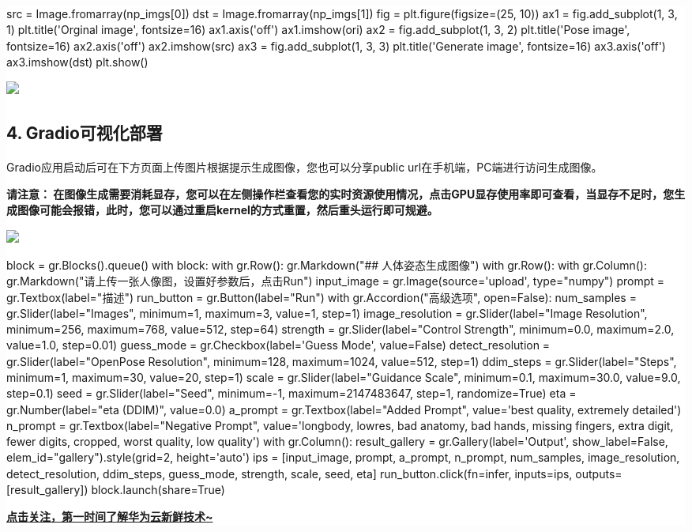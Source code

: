 src \= Image.fromarray(np\_imgs\[0\])
dst \= Image.fromarray(np\_imgs\[1\])
fig \= plt.figure(figsize=(25, 10))
ax1 \= fig.add\_subplot(1, 3, 1)
plt.title('Orginal image', fontsize=16)
ax1.axis('off')
ax1.imshow(ori)
ax2 \= fig.add\_subplot(1, 3, 2)
plt.title('Pose image', fontsize=16)
ax2.axis('off')
ax2.imshow(src)
ax3 \= fig.add\_subplot(1, 3, 3)
plt.title('Generate image', fontsize=16)
ax3.axis('off')
ax3.imshow(dst)
plt.show()

![](https://pic1.zhimg.com/80/v2-bad0a7c2952feec693a95158541b56d4_720w.webp)

4\. Gradio可视化部署
---------------

Gradio应用启动后可在下方页面上传图片根据提示生成图像，您也可以分享public url在手机端，PC端进行访问生成图像。

**请注意： 在图像生成需要消耗显存，您可以在左侧操作栏查看您的实时资源使用情况，点击GPU显存使用率即可查看，当显存不足时，您生成图像可能会报错，此时，您可以通过重启kernel的方式重置，然后重头运行即可规避。**

![](https://pic2.zhimg.com/80/v2-8eab0f22e500d4bf125322a9d392e521_720w.webp)

block = gr.Blocks().queue()
with block:
 with gr.Row():
 gr.Markdown("\##  人体姿态生成图像")
 with gr.Row():
 with gr.Column():
 gr.Markdown("请上传一张人像图，设置好参数后，点击Run")
 input\_image \= gr.Image(source='upload', type="numpy")
            prompt \= gr.Textbox(label="描述")
 run\_button \= gr.Button(label="Run")
 with gr.Accordion("高级选项", open=False):
 num\_samples \= gr.Slider(label="Images", minimum=1, maximum=3, value=1, step=1)
 image\_resolution \= gr.Slider(label="Image Resolution", minimum=256, maximum=768, value=512, step=64)
                strength \= gr.Slider(label="Control Strength", minimum=0.0, maximum=2.0, value=1.0, step=0.01)
 guess\_mode \= gr.Checkbox(label='Guess Mode', value=False)
 detect\_resolution \= gr.Slider(label="OpenPose Resolution", minimum=128, maximum=1024, value=512, step=1)
 ddim\_steps \= gr.Slider(label="Steps", minimum=1, maximum=30, value=20, step=1)
                scale \= gr.Slider(label="Guidance Scale", minimum=0.1, maximum=30.0, value=9.0, step=0.1)
                seed \= gr.Slider(label="Seed", minimum=-1, maximum=2147483647, step=1, randomize=True)
                eta \= gr.Number(label="eta (DDIM)", value=0.0)
 a\_prompt \= gr.Textbox(label="Added Prompt", value='best quality, extremely detailed')
 n\_prompt \= gr.Textbox(label="Negative Prompt",
                                      value\='longbody, lowres, bad anatomy, bad hands, missing fingers, extra digit, fewer digits, cropped, worst quality, low quality')
 with gr.Column():
 result\_gallery \= gr.Gallery(label='Output', show\_label=False, elem\_id="gallery").style(grid=2, height='auto')
 ips \= \[input\_image, prompt, a\_prompt, n\_prompt, num\_samples, image\_resolution, detect\_resolution, ddim\_steps, guess\_mode, strength, scale, seed, eta\]
 run\_button.click(fn\=infer, inputs=ips, outputs=\[result\_gallery\])
block.launch(share\=True)

**[点击关注，第一时间了解华为云新鲜技术~](https://bbs.huaweicloud.com/blogs?utm_source=cnblog&utm_medium=bbs-ex&utm_campaign=other&utm_content=content)**
